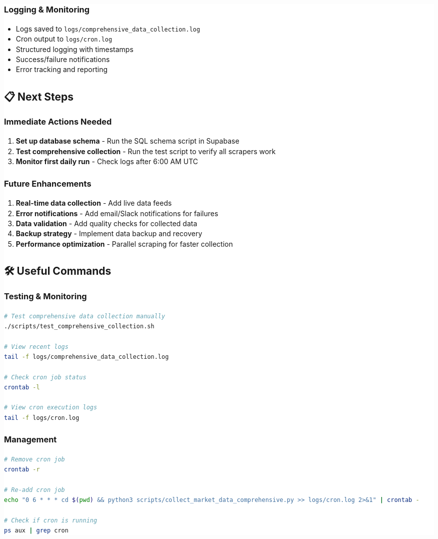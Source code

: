 ### **Logging & Monitoring**
- Logs saved to `logs/comprehensive_data_collection.log`
- Cron output to `logs/cron.log`
- Structured logging with timestamps
- Success/failure notifications
- Error tracking and reporting

## 📋 **Next Steps**

### **Immediate Actions Needed**
1. **Set up database schema** - Run the SQL schema script in Supabase
2. **Test comprehensive collection** - Run the test script to verify all scrapers work
3. **Monitor first daily run** - Check logs after 6:00 AM UTC

### **Future Enhancements**
1. **Real-time data collection** - Add live data feeds
2. **Error notifications** - Add email/Slack notifications for failures
3. **Data validation** - Add quality checks for collected data
4. **Backup strategy** - Implement data backup and recovery
5. **Performance optimization** - Parallel scraping for faster collection

## 🛠️ **Useful Commands**

### **Testing & Monitoring**
```bash
# Test comprehensive data collection manually
./scripts/test_comprehensive_collection.sh

# View recent logs
tail -f logs/comprehensive_data_collection.log

# Check cron job status
crontab -l

# View cron execution logs
tail -f logs/cron.log
```

### **Management**
```bash
# Remove cron job
crontab -r

# Re-add cron job
echo "0 6 * * * cd $(pwd) && python3 scripts/collect_market_data_comprehensive.py >> logs/cron.log 2>&1" | crontab -

# Check if cron is running
ps aux | grep cron
```
